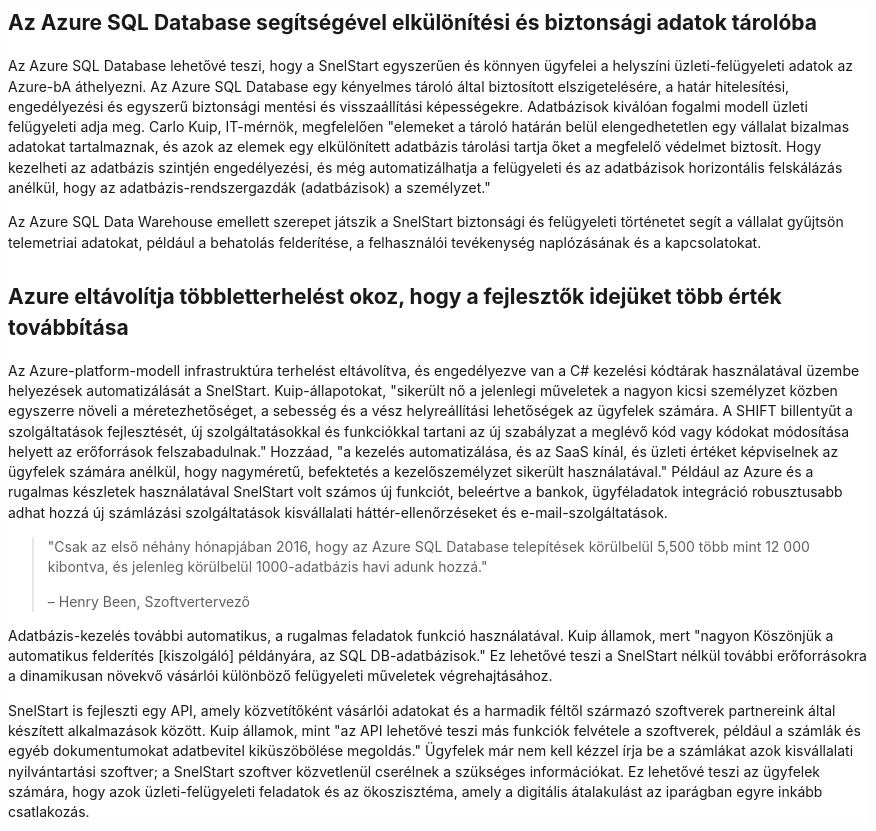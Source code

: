 ## <a name="azure-sql-databases-help-containerize-data-for-isolation-and-security"></a>Az Azure SQL Database segítségével elkülönítési és biztonsági adatok tárolóba
Az Azure SQL Database lehetővé teszi, hogy a SnelStart egyszerűen és könnyen ügyfelei a helyszíni üzleti-felügyeleti adatok az Azure-bA áthelyezni. Az Azure SQL Database egy kényelmes tároló által biztosított elszigetelésére, a határ hitelesítési, engedélyezési és egyszerű biztonsági mentési és visszaállítási képességekre. Adatbázisok kiválóan fogalmi modell üzleti felügyeleti adja meg. Carlo Kuip, IT-mérnök, megfelelően "elemeket a tároló határán belül elengedhetetlen egy vállalat bizalmas adatokat tartalmaznak, és azok az elemek egy elkülönített adatbázis tárolási tartja őket a megfelelő védelmet biztosít. Hogy kezelheti az adatbázis szintjén engedélyezési, és még automatizálhatja a felügyeleti és az adatbázisok horizontális felskálázás anélkül, hogy az adatbázis-rendszergazdák (adatbázisok) a személyzet."

Az Azure SQL Data Warehouse emellett szerepet játszik a SnelStart biztonsági és felügyeleti történetet segít a vállalat gyűjtsön telemetriai adatokat, például a behatolás felderítése, a felhasználói tevékenység naplózásának és a kapcsolatokat.

## <a name="azure-removes-overhead-so-that-developers-can-spend-more-time-delivering-value"></a>Azure eltávolítja többletterhelést okoz, hogy a fejlesztők idejüket több érték továbbítása
Az Azure-platform-modell infrastruktúra terhelést eltávolítva, és engedélyezve van a C# kezelési kódtárak használatával üzembe helyezések automatizálását a SnelStart. Kuip-állapotokat, "sikerült nő a jelenlegi műveletek a nagyon kicsi személyzet közben egyszerre növeli a méretezhetőséget, a sebesség és a vész helyreállítási lehetőségek az ügyfelek számára. A SHIFT billentyűt a szolgáltatások fejlesztését, új szolgáltatásokkal és funkciókkal tartani az új szabályzat a meglévő kód vagy kódokat módosítása helyett az erőforrások felszabadulnak." Hozzáad, "a kezelés automatizálása, és az SaaS kínál, és üzleti értéket képviselnek az ügyfelek számára anélkül, hogy nagyméretű, befektetés a kezelőszemélyzet sikerült használatával." Például az Azure és a rugalmas készletek használatával SnelStart volt számos új funkciót, beleértve a bankok, ügyféladatok integráció robusztusabb adhat hozzá új számlázási szolgáltatások kisvállalati háttér-ellenőrzéseket és e-mail-szolgáltatások.

> "Csak az első néhány hónapjában 2016, hogy az Azure SQL Database telepítések körülbelül 5,500 több mint 12 000 kibontva, és jelenleg körülbelül 1000-adatbázis havi adunk hozzá."
> 
> – Henry Been, Szoftvertervező
> 
> 

Adatbázis-kezelés további automatikus, a rugalmas feladatok funkció használatával. Kuip államok, mert "nagyon Köszönjük a automatikus felderítés [kiszolgáló] példányára, az SQL DB-adatbázisok." Ez lehetővé teszi a SnelStart nélkül további erőforrásokra a dinamikusan növekvő vásárlói különböző felügyeleti műveletek végrehajtásához.

SnelStart is fejleszti egy API, amely közvetítőként vásárlói adatokat és a harmadik féltől származó szoftverek partnereink által készített alkalmazások között. Kuip államok, mint "az API lehetővé teszi más funkciók felvétele a szoftverek, például a számlák és egyéb dokumentumokat adatbevitel kiküszöbölése megoldás." Ügyfelek már nem kell kézzel írja be a számlákat azok kisvállalati nyilvántartási szoftver; a SnelStart szoftver közvetlenül cserélnek a szükséges információkat. Ez lehetővé teszi az ügyfelek számára, hogy azok üzleti-felügyeleti feladatok és az ökoszisztéma, amely a digitális átalakulást az iparágban egyre inkább csatlakozás.  
